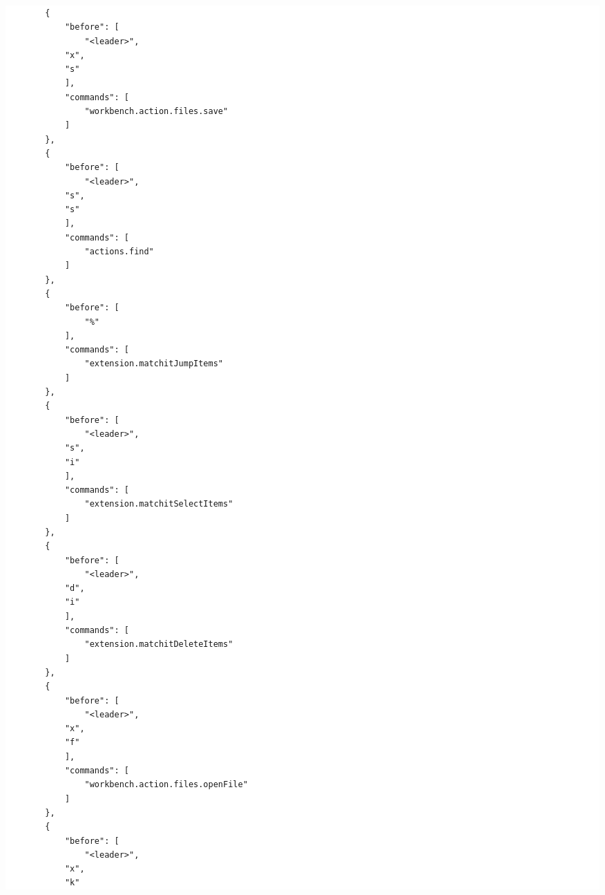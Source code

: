 ```
		{
			"before": [
				"<leader>",
			"x",
			"s"
			],
			"commands": [
				"workbench.action.files.save"
			]
		},
		{
			"before": [
				"<leader>",
			"s",
			"s"
			],
			"commands": [
				"actions.find"
			]
		},
		{
			"before": [
				"%"
			],
			"commands": [
				"extension.matchitJumpItems"
			]
		},
		{
			"before": [
				"<leader>",
			"s",
			"i"
			],
			"commands": [
				"extension.matchitSelectItems"
			]
		},
		{
			"before": [
				"<leader>",
			"d",
			"i"
			],
			"commands": [
				"extension.matchitDeleteItems"
			]
		},
		{
			"before": [
				"<leader>",
			"x",
			"f"
			],
			"commands": [
				"workbench.action.files.openFile"
			]
		},
		{
			"before": [
				"<leader>",
			"x",
			"k"
```